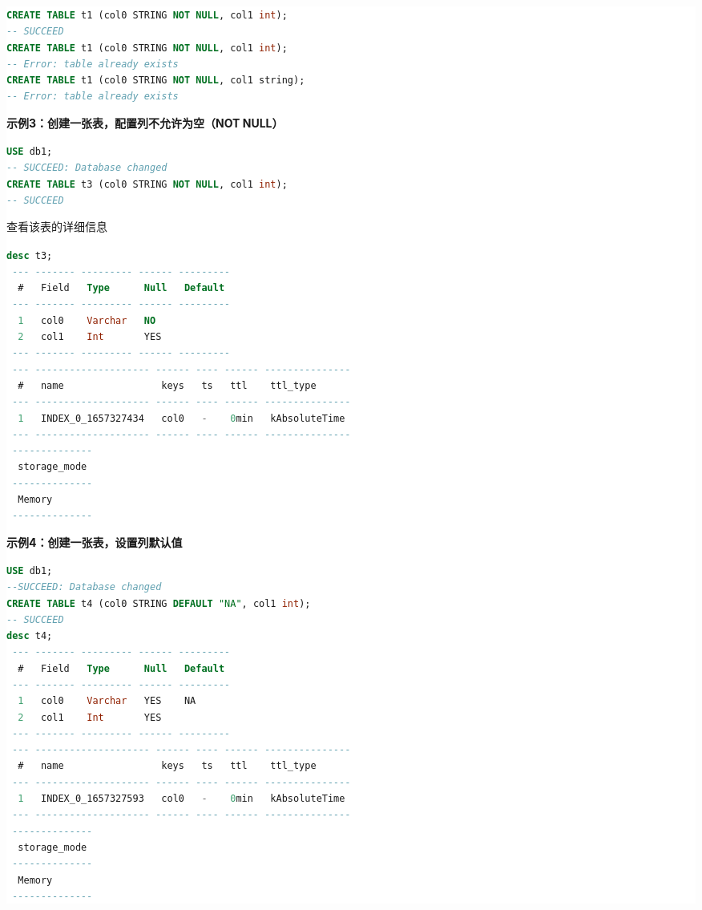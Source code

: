 ```sql
CREATE TABLE t1 (col0 STRING NOT NULL, col1 int);
-- SUCCEED
CREATE TABLE t1 (col0 STRING NOT NULL, col1 int);
-- Error: table already exists
CREATE TABLE t1 (col0 STRING NOT NULL, col1 string);
-- Error: table already exists
```


**示例3：创建一张表，配置列不允许为空（NOT NULL）**

```sql
USE db1;
-- SUCCEED: Database changed
CREATE TABLE t3 (col0 STRING NOT NULL, col1 int);
-- SUCCEED
```
查看该表的详细信息
```sql
desc t3;
 --- ------- --------- ------ ---------
  #   Field   Type      Null   Default
 --- ------- --------- ------ ---------
  1   col0    Varchar   NO
  2   col1    Int       YES
 --- ------- --------- ------ ---------
 --- -------------------- ------ ---- ------ ---------------
  #   name                 keys   ts   ttl    ttl_type
 --- -------------------- ------ ---- ------ ---------------
  1   INDEX_0_1657327434   col0   -    0min   kAbsoluteTime
 --- -------------------- ------ ---- ------ ---------------
 --------------
  storage_mode
 --------------
  Memory
 --------------
```


**示例4：创建一张表，设置列默认值**

```sql
USE db1;
--SUCCEED: Database changed
CREATE TABLE t4 (col0 STRING DEFAULT "NA", col1 int);
-- SUCCEED
desc t4;
 --- ------- --------- ------ ---------
  #   Field   Type      Null   Default
 --- ------- --------- ------ ---------
  1   col0    Varchar   YES    NA
  2   col1    Int       YES
 --- ------- --------- ------ ---------
 --- -------------------- ------ ---- ------ ---------------
  #   name                 keys   ts   ttl    ttl_type
 --- -------------------- ------ ---- ------ ---------------
  1   INDEX_0_1657327593   col0   -    0min   kAbsoluteTime
 --- -------------------- ------ ---- ------ ---------------
 --------------
  storage_mode
 --------------
  Memory
 --------------
```
